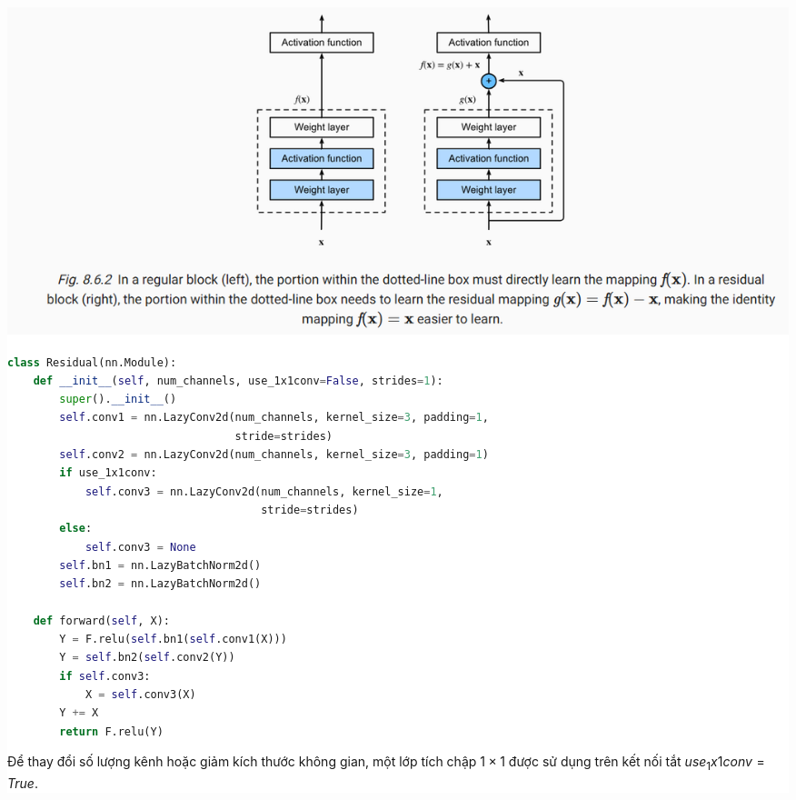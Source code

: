 ![alt text](image-2-6-1.png)

```python
class Residual(nn.Module):
    def __init__(self, num_channels, use_1x1conv=False, strides=1):
        super().__init__()
        self.conv1 = nn.LazyConv2d(num_channels, kernel_size=3, padding=1,
                                   stride=strides)
        self.conv2 = nn.LazyConv2d(num_channels, kernel_size=3, padding=1)
        if use_1x1conv:
            self.conv3 = nn.LazyConv2d(num_channels, kernel_size=1,
                                       stride=strides)
        else:
            self.conv3 = None
        self.bn1 = nn.LazyBatchNorm2d()
        self.bn2 = nn.LazyBatchNorm2d()

    def forward(self, X):
        Y = F.relu(self.bn1(self.conv1(X)))
        Y = self.bn2(self.conv2(Y))
        if self.conv3:
            X = self.conv3(X)
        Y += X
        return F.relu(Y)
```

Để thay đổi số lượng kênh hoặc giảm kích thước không gian, một lớp tích chập $1 \times 1$ được sử dụng trên kết nối tắt $use_1x1conv=True$.